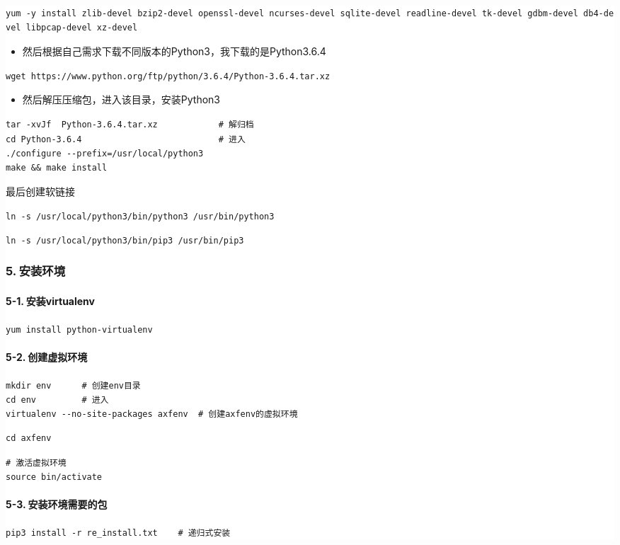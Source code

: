 ```shell
yum -y install zlib-devel bzip2-devel openssl-devel ncurses-devel sqlite-devel readline-devel tk-devel gdbm-devel db4-devel libpcap-devel xz-devel
```

- 然后根据自己需求下载不同版本的Python3，我下载的是Python3.6.4

```shell
wget https://www.python.org/ftp/python/3.6.4/Python-3.6.4.tar.xz
```

- 然后解压压缩包，进入该目录，安装Python3

```shell
tar -xvJf  Python-3.6.4.tar.xz            # 解归档
cd Python-3.6.4                           # 进入
./configure --prefix=/usr/local/python3
make && make install
```

最后创建软链接

```shell
ln -s /usr/local/python3/bin/python3 /usr/bin/python3
```

```shell
ln -s /usr/local/python3/bin/pip3 /usr/bin/pip3
```

### 5. 安装环境

#### 5-1. 安装virtualenv

```
yum install python-virtualenv
```

#### 5-2. 创建虚拟环境

```shell
mkdir env      # 创建env目录 
cd env         # 进入
virtualenv --no-site-packages axfenv  # 创建axfenv的虚拟环境
```

```
cd axfenv
```

```shell
# 激活虚拟环境
source bin/activate
```

#### 5-3. 安装环境需要的包

```shell
pip3 install -r re_install.txt    # 递归式安装
```
